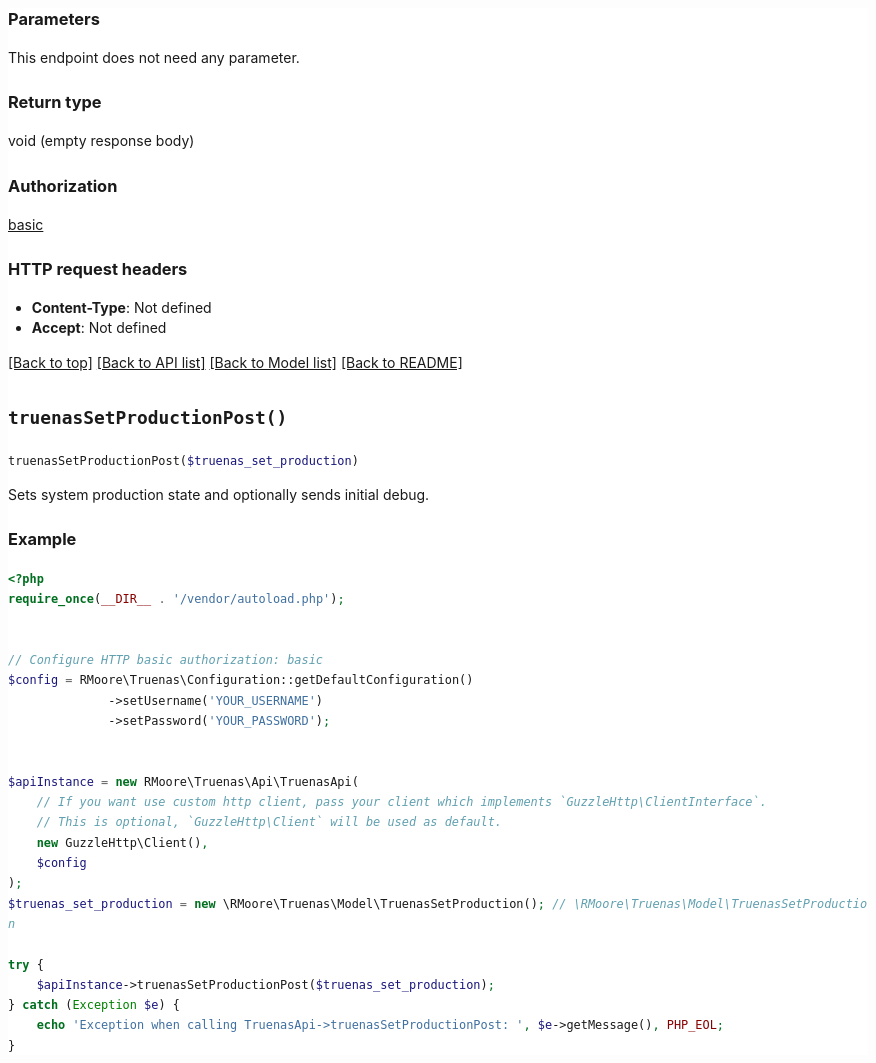 ### Parameters

This endpoint does not need any parameter.

### Return type

void (empty response body)

### Authorization

[basic](../../README.md#basic)

### HTTP request headers

- **Content-Type**: Not defined
- **Accept**: Not defined

[[Back to top]](#) [[Back to API list]](../../README.md#endpoints)
[[Back to Model list]](../../README.md#models)
[[Back to README]](../../README.md)

## `truenasSetProductionPost()`

```php
truenasSetProductionPost($truenas_set_production)
```



Sets system production state and optionally sends initial debug.

### Example

```php
<?php
require_once(__DIR__ . '/vendor/autoload.php');


// Configure HTTP basic authorization: basic
$config = RMoore\Truenas\Configuration::getDefaultConfiguration()
              ->setUsername('YOUR_USERNAME')
              ->setPassword('YOUR_PASSWORD');


$apiInstance = new RMoore\Truenas\Api\TruenasApi(
    // If you want use custom http client, pass your client which implements `GuzzleHttp\ClientInterface`.
    // This is optional, `GuzzleHttp\Client` will be used as default.
    new GuzzleHttp\Client(),
    $config
);
$truenas_set_production = new \RMoore\Truenas\Model\TruenasSetProduction(); // \RMoore\Truenas\Model\TruenasSetProduction

try {
    $apiInstance->truenasSetProductionPost($truenas_set_production);
} catch (Exception $e) {
    echo 'Exception when calling TruenasApi->truenasSetProductionPost: ', $e->getMessage(), PHP_EOL;
}
```
